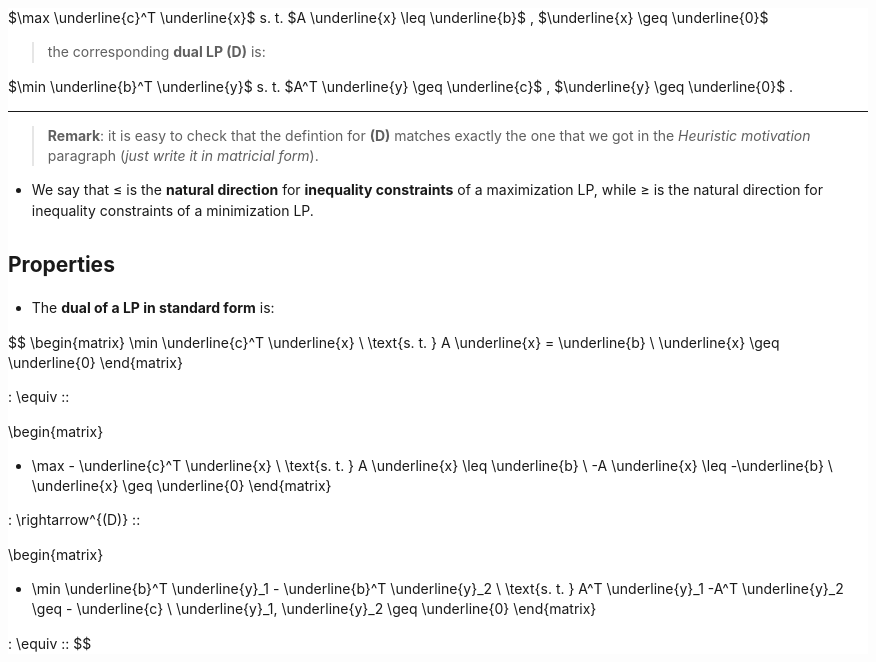 <div class="centered-definition-expression">

$\max \underline{c}^T \underline{x}$
s. t.
$A \underline{x} \leq \underline{b}$ ,
$\underline{x} \geq \underline{0}$

</div>

> the corresponding **dual LP (D)** is:

<div class="centered-definition-expression">

$\min \underline{b}^T \underline{y}$
s. t.
$A^T \underline{y} \geq \underline{c}$ ,
$\underline{y} \geq \underline{0}$ .

</div>

---

> **Remark**: it is easy to check that the defintion for **(D)** matches exactly the one that we got in the _Heuristic motivation_ paragraph (_just write it in matricial form_).

- We say that $\leq$ is the **natural direction** for **inequality constraints** of a maximization LP, while $\geq$ is the natural direction for inequality constraints of a minimization LP.

## Properties

- The **dual of a LP in standard form** is:

$$
\begin{matrix}
\min \underline{c}^T \underline{x} \\
\text{s. t. } A \underline{x} = \underline{b} \\
\underline{x} \geq \underline{0}
\end{matrix}

\: \equiv \:\:

\begin{matrix}
- \max - \underline{c}^T \underline{x} \\
\text{s. t. } A \underline{x} \leq \underline{b} \\
-A \underline{x} \leq -\underline{b} \\
\underline{x} \geq \underline{0}
\end{matrix}

\: \rightarrow^{(D)} \:\:

\begin{matrix}
- \min \underline{b}^T \underline{y}_1 - \underline{b}^T \underline{y}_2 \\
\text{s. t. } A^T \underline{y}_1 -A^T \underline{y}_2 \geq - \underline{c} \\
\underline{y}_1, \underline{y}_2 \geq \underline{0}
\end{matrix}

\: \equiv \:\:
$$
